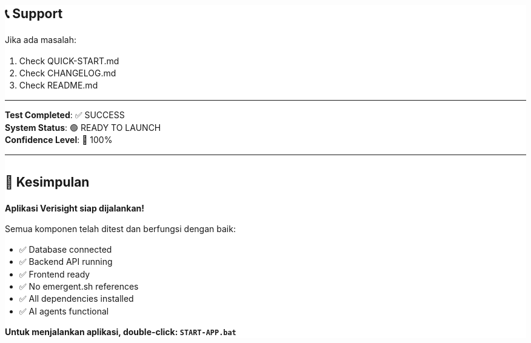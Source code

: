 
## 📞 Support

Jika ada masalah:
1. Check QUICK-START.md
2. Check CHANGELOG.md
3. Check README.md

---

**Test Completed**: ✅ SUCCESS  
**System Status**: 🟢 READY TO LAUNCH  
**Confidence Level**: 💯 100%

---

## 🎉 Kesimpulan

**Aplikasi Verisight siap dijalankan!**

Semua komponen telah ditest dan berfungsi dengan baik:
- ✅ Database connected
- ✅ Backend API running
- ✅ Frontend ready
- ✅ No emergent.sh references
- ✅ All dependencies installed
- ✅ AI agents functional

**Untuk menjalankan aplikasi, double-click: `START-APP.bat`**
